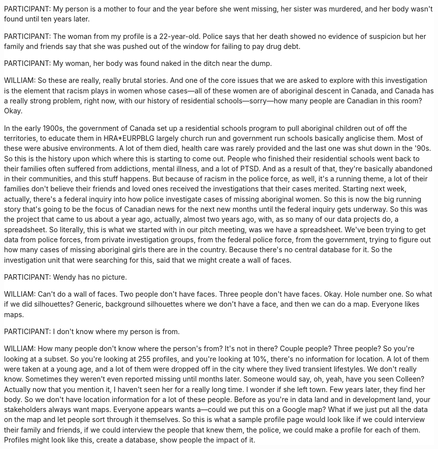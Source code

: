 PARTICIPANT: My person is a mother to four and the year before she went missing, her sister was murdered, and her body wasn't found until ten years later.



PARTICIPANT: The woman from my profile is a 22-year-old. Police says that her death showed no evidence of suspicion but her family and friends say that she was pushed out of the window for failing to pay drug debt.



PARTICIPANT: My woman, her body was found naked in the ditch near the dump.



WILLIAM: So these are really, really brutal stories. And one of the core issues that we are asked to explore with this investigation is the element that racism plays in women whose cases—all of these women are of aboriginal descent in Canada, and Canada has a really strong problem, right now, with our history of residential schools—sorry—how many people are Canadian in this room? Okay.

In the early 1900s, the government of Canada set up a residential schools program to pull aboriginal children out of off the territories, to educate them in HRA*EURPBLG largely church run and government run schools basically anglicise them. Most of these were abusive environments. A lot of them died, health care was rarely provided and the last one was shut down in the '90s. So this is the history upon which where this is starting to come out. People who finished their residential schools went back to their families often suffered from addictions, mental illness, and a lot of PTSD. And as a result of that, they're basically abandoned in their communities, and this stuff happens. But because of racism in the police force, as well, it's a running theme, a lot of their families don't believe their friends and loved ones received the investigations that their cases merited. Starting next week, actually, there's a federal inquiry into how police investigate cases of missing aboriginal women. So this is now the big running story that's going to be the focus of Canadian news for the next new months until the federal inquiry gets underway. So this was the project that came to us about a year ago, actually, almost two years ago, with, as so many of our data projects do, a spreadsheet. So literally, this is what we started with in our pitch meeting, was we have a spreadsheet. We've been trying to get data from police forces, from private investigation groups, from the federal police force, from the government, trying to figure out how many cases of missing aboriginal girls there are in the country. Because there's no central database for it. So the investigation unit that were searching for this, said that we might create a wall of faces.



PARTICIPANT: Wendy has no picture.



WILLIAM: Can't do a wall of faces. Two people don't have faces. Three people don't have faces. Okay. Hole number one. So what if we did silhouettes? Generic, background silhouettes where we don't have a face, and then we can do a map. Everyone likes maps.



PARTICIPANT: I don't know where my person is from.



WILLIAM: How many people don't know where the person's from? It's not in there? Couple people? Three people? So you're looking at a subset. So you're looking at 255 profiles, and you're looking at 10%, there's no information for location. A lot of them were taken at a young age, and a lot of them were dropped off in the city where they lived transient lifestyles. We don't really know. Sometimes they weren't even reported missing until months later. Someone would say, oh, yeah, have you seen Colleen? Actually now that you mention it, I haven't seen her for a really long time. I wonder if she left town. Few years later, they find her body. So we don't have location information for a lot of these people. Before as you're in data land and in development land, your stakeholders always want maps. Everyone appears wants a—could we put this on a Google map? What if we just put all the data on the map and let people sort through it themselves. So this is what a sample profile page would look like if we could interview their family and friends, if we could interview the people that knew them, the police, we could make a profile for each of them. Profiles might look like this, create a database, show people the impact of it.

